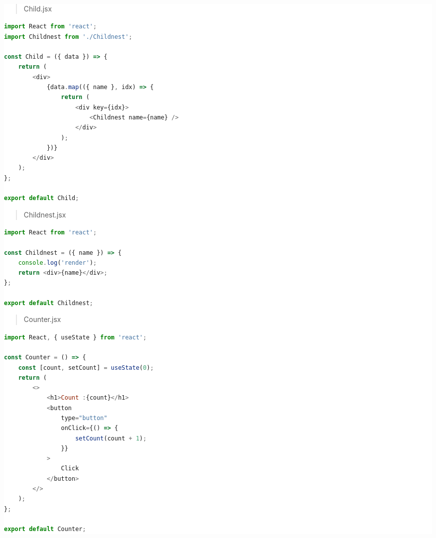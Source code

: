 > Child.jsx

```js
import React from 'react';
import Childnest from './Childnest';

const Child = ({ data }) => {
    return (
        <div>
            {data.map(({ name }, idx) => {
                return (
                    <div key={idx}>
                        <Childnest name={name} />
                    </div>
                );
            })}
        </div>
    );
};

export default Child;
```

> Childnest.jsx

```js
import React from 'react';

const Childnest = ({ name }) => {
    console.log('render');
    return <div>{name}</div>;
};

export default Childnest;
```

> Counter.jsx

```js
import React, { useState } from 'react';

const Counter = () => {
    const [count, setCount] = useState(0);
    return (
        <>
            <h1>Count :{count}</h1>
            <button
                type="button"
                onClick={() => {
                    setCount(count + 1);
                }}
            >
                Click
            </button>
        </>
    );
};

export default Counter;
```
